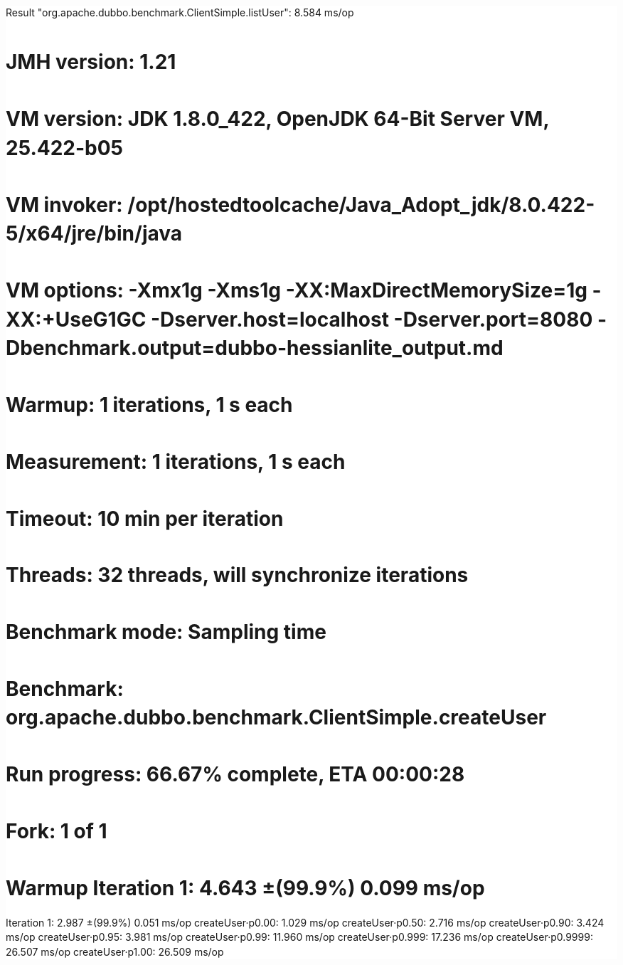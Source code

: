 
Result "org.apache.dubbo.benchmark.ClientSimple.listUser":
  8.584 ms/op


# JMH version: 1.21
# VM version: JDK 1.8.0_422, OpenJDK 64-Bit Server VM, 25.422-b05
# VM invoker: /opt/hostedtoolcache/Java_Adopt_jdk/8.0.422-5/x64/jre/bin/java
# VM options: -Xmx1g -Xms1g -XX:MaxDirectMemorySize=1g -XX:+UseG1GC -Dserver.host=localhost -Dserver.port=8080 -Dbenchmark.output=dubbo-hessianlite_output.md
# Warmup: 1 iterations, 1 s each
# Measurement: 1 iterations, 1 s each
# Timeout: 10 min per iteration
# Threads: 32 threads, will synchronize iterations
# Benchmark mode: Sampling time
# Benchmark: org.apache.dubbo.benchmark.ClientSimple.createUser

# Run progress: 66.67% complete, ETA 00:00:28
# Fork: 1 of 1
# Warmup Iteration   1: 4.643 ±(99.9%) 0.099 ms/op
Iteration   1: 2.987 ±(99.9%) 0.051 ms/op
                 createUser·p0.00:   1.029 ms/op
                 createUser·p0.50:   2.716 ms/op
                 createUser·p0.90:   3.424 ms/op
                 createUser·p0.95:   3.981 ms/op
                 createUser·p0.99:   11.960 ms/op
                 createUser·p0.999:  17.236 ms/op
                 createUser·p0.9999: 26.507 ms/op
                 createUser·p1.00:   26.509 ms/op
